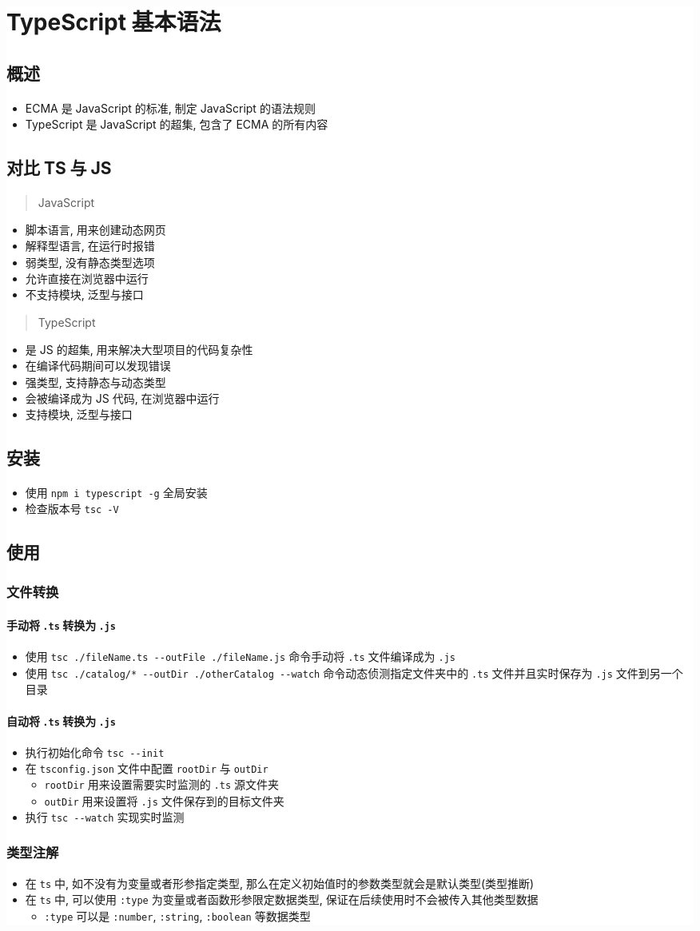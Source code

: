 # TypeScript 基本语法

## 概述

- ECMA 是 JavaScript 的标准, 制定 JavaScript 的语法规则
- TypeScript 是 JavaScript 的超集, 包含了 ECMA 的所有内容

## 对比 TS 与 JS

> JavaScript

- 脚本语言, 用来创建动态网页
- 解释型语言, 在运行时报错
- 弱类型, 没有静态类型选项
- 允许直接在浏览器中运行
- 不支持模块, 泛型与接口

> TypeScript

- 是 JS 的超集, 用来解决大型项目的代码复杂性
- 在编译代码期间可以发现错误
- 强类型, 支持静态与动态类型
- 会被编译成为 JS 代码, 在浏览器中运行
- 支持模块, 泛型与接口

## 安装

- 使用 `npm i typescript -g` 全局安装
- 检查版本号 `tsc -V`

## 使用

### 文件转换

#### 手动将 `.ts` 转换为 `.js`

- 使用 `tsc ./fileName.ts --outFile ./fileName.js` 命令手动将 `.ts` 文件编译成为 `.js`
- 使用 `tsc ./catalog/* --outDir ./otherCatalog --watch` 命令动态侦测指定文件夹中的 `.ts` 文件并且实时保存为 `.js` 文件到另一个目录

#### 自动将 `.ts` 转换为 `.js`

- 执行初始化命令 `tsc --init`
- 在 `tsconfig.json` 文件中配置 `rootDir` 与 `outDir`
  - `rootDir` 用来设置需要实时监测的 `.ts` 源文件夹
  - `outDir` 用来设置将 `.js` 文件保存到的目标文件夹
- 执行 `tsc --watch` 实现实时监测

### 类型注解

- 在 `ts` 中, 如不没有为变量或者形参指定类型, 那么在定义初始值时的参数类型就会是默认类型(类型推断)
- 在 `ts` 中, 可以使用 `:type` 为变量或者函数形参限定数据类型, 保证在后续使用时不会被传入其他类型数据
  - `:type` 可以是 `:number`, `:string`, `:boolean` 等数据类型
